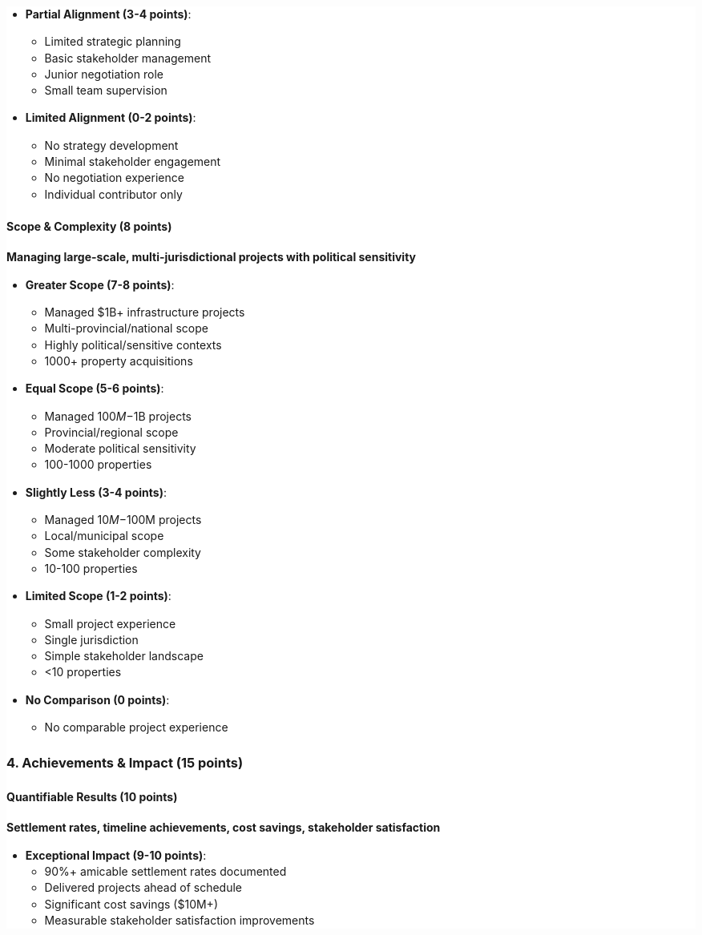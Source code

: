 - **Partial Alignment (3-4 points)**:
  - Limited strategic planning
  - Basic stakeholder management
  - Junior negotiation role
  - Small team supervision

- **Limited Alignment (0-2 points)**:
  - No strategy development
  - Minimal stakeholder engagement
  - No negotiation experience
  - Individual contributor only

#### Scope & Complexity (8 points)

**Managing large-scale, multi-jurisdictional projects with political sensitivity**

- **Greater Scope (7-8 points)**:
  - Managed $1B+ infrastructure projects
  - Multi-provincial/national scope
  - Highly political/sensitive contexts
  - 1000+ property acquisitions

- **Equal Scope (5-6 points)**:
  - Managed $100M-$1B projects
  - Provincial/regional scope
  - Moderate political sensitivity
  - 100-1000 properties

- **Slightly Less (3-4 points)**:
  - Managed $10M-$100M projects
  - Local/municipal scope
  - Some stakeholder complexity
  - 10-100 properties

- **Limited Scope (1-2 points)**:
  - Small project experience
  - Single jurisdiction
  - Simple stakeholder landscape
  - <10 properties

- **No Comparison (0 points)**:
  - No comparable project experience

### 4. Achievements & Impact (15 points)

#### Quantifiable Results (10 points)

**Settlement rates, timeline achievements, cost savings, stakeholder satisfaction**

- **Exceptional Impact (9-10 points)**:
  - 90%+ amicable settlement rates documented
  - Delivered projects ahead of schedule
  - Significant cost savings ($10M+)
  - Measurable stakeholder satisfaction improvements
